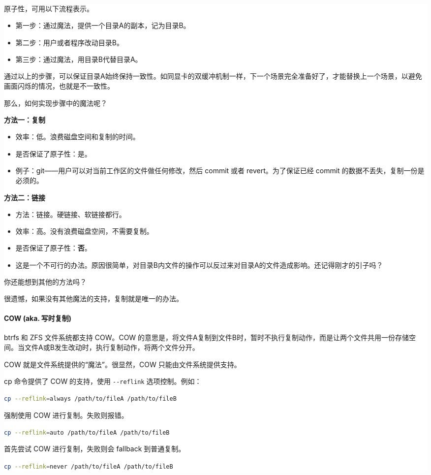 原子性，可用以下流程表示。



- 第一步：通过魔法，提供一个目录A的副本，记为目录B。

- 第二步：用户或者程序改动目录B。

- 第三步：通过魔法，用目录B代替目录A。



通过以上的步骤，可以保证目录A始终保持一致性。如同显卡的双缓冲机制一样，下一个场景完全准备好了，才能替换上一个场景，以避免画面闪烁的情况，也就是不一致性。

那么，如何实现步骤中的魔法呢？



**方法一：复制**

- 效率：低。浪费磁盘空间和复制的时间。

- 是否保证了原子性：是。

- 例子：git——用户可以对当前工作区的文件做任何修改，然后 commit 或者 revert。为了保证已经 commit 的数据不丢失，复制一份是必须的。



**方法二：链接**

- 方法：链接。硬链接、软链接都行。

- 效率：高。没有浪费磁盘空间，不需要复制。

- 是否保证了原子性：**否**。

- 这是一个不可行的办法。原因很简单，对目录B内文件的操作可以反过来对目录A的文件造成影响。还记得刚才的引子吗？



你还能想到其他的方法吗？

很遗憾，如果没有其他魔法的支持，复制就是唯一的办法。

#### COW (aka. 写时复制)

btrfs 和 ZFS 文件系统都支持 COW。COW 的意思是，将文件A复制到文件B时，暂时不执行复制动作，而是让两个文件共用一份存储空间。当文件A或B发生改动时，执行复制动作，将两个文件分开。

COW 就是文件系统提供的“魔法”。很显然，COW 只能由文件系统提供支持。



cp 命令提供了 COW 的支持，使用 `--reflink` 选项控制。例如：

```bash
cp --reflink=always /path/to/fileA /path/to/fileB
```

强制使用 COW 进行复制。失败则报错。

```bash
cp --reflink=auto /path/to/fileA /path/to/fileB
```

首先尝试 COW 进行复制，失败则会 fallback 到普通复制。

```bash
cp --reflink=never /path/to/fileA /path/to/fileB
```
